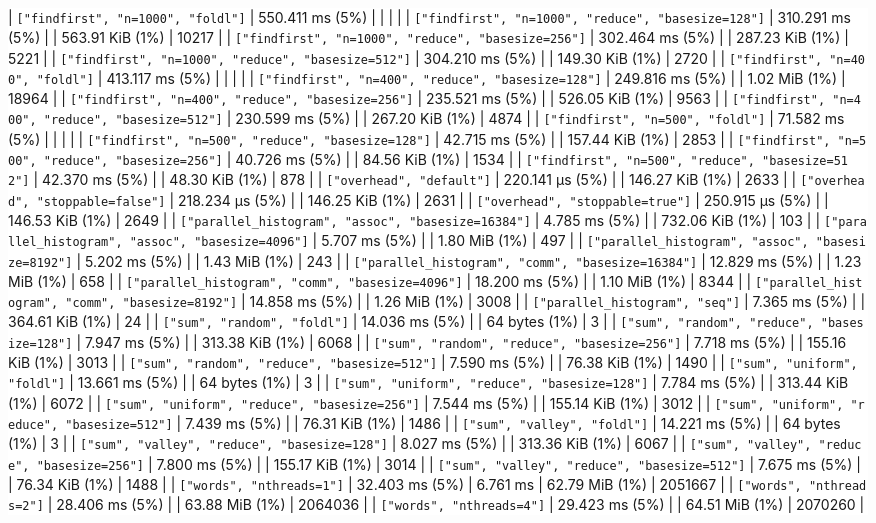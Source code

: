 | `["findfirst", "n=1000", "foldl"]`                  | 550.411 ms (5%) |           |                 |             |
| `["findfirst", "n=1000", "reduce", "basesize=128"]` | 310.291 ms (5%) |           | 563.91 KiB (1%) |       10217 |
| `["findfirst", "n=1000", "reduce", "basesize=256"]` | 302.464 ms (5%) |           | 287.23 KiB (1%) |        5221 |
| `["findfirst", "n=1000", "reduce", "basesize=512"]` | 304.210 ms (5%) |           | 149.30 KiB (1%) |        2720 |
| `["findfirst", "n=400", "foldl"]`                   | 413.117 ms (5%) |           |                 |             |
| `["findfirst", "n=400", "reduce", "basesize=128"]`  | 249.816 ms (5%) |           |   1.02 MiB (1%) |       18964 |
| `["findfirst", "n=400", "reduce", "basesize=256"]`  | 235.521 ms (5%) |           | 526.05 KiB (1%) |        9563 |
| `["findfirst", "n=400", "reduce", "basesize=512"]`  | 230.599 ms (5%) |           | 267.20 KiB (1%) |        4874 |
| `["findfirst", "n=500", "foldl"]`                   |  71.582 ms (5%) |           |                 |             |
| `["findfirst", "n=500", "reduce", "basesize=128"]`  |  42.715 ms (5%) |           | 157.44 KiB (1%) |        2853 |
| `["findfirst", "n=500", "reduce", "basesize=256"]`  |  40.726 ms (5%) |           |  84.56 KiB (1%) |        1534 |
| `["findfirst", "n=500", "reduce", "basesize=512"]`  |  42.370 ms (5%) |           |  48.30 KiB (1%) |         878 |
| `["overhead", "default"]`                           | 220.141 μs (5%) |           | 146.27 KiB (1%) |        2633 |
| `["overhead", "stoppable=false"]`                   | 218.234 μs (5%) |           | 146.25 KiB (1%) |        2631 |
| `["overhead", "stoppable=true"]`                    | 250.915 μs (5%) |           | 146.53 KiB (1%) |        2649 |
| `["parallel_histogram", "assoc", "basesize=16384"]` |   4.785 ms (5%) |           | 732.06 KiB (1%) |         103 |
| `["parallel_histogram", "assoc", "basesize=4096"]`  |   5.707 ms (5%) |           |   1.80 MiB (1%) |         497 |
| `["parallel_histogram", "assoc", "basesize=8192"]`  |   5.202 ms (5%) |           |   1.43 MiB (1%) |         243 |
| `["parallel_histogram", "comm", "basesize=16384"]`  |  12.829 ms (5%) |           |   1.23 MiB (1%) |         658 |
| `["parallel_histogram", "comm", "basesize=4096"]`   |  18.200 ms (5%) |           |   1.10 MiB (1%) |        8344 |
| `["parallel_histogram", "comm", "basesize=8192"]`   |  14.858 ms (5%) |           |   1.26 MiB (1%) |        3008 |
| `["parallel_histogram", "seq"]`                     |   7.365 ms (5%) |           | 364.61 KiB (1%) |          24 |
| `["sum", "random", "foldl"]`                        |  14.036 ms (5%) |           |   64 bytes (1%) |           3 |
| `["sum", "random", "reduce", "basesize=128"]`       |   7.947 ms (5%) |           | 313.38 KiB (1%) |        6068 |
| `["sum", "random", "reduce", "basesize=256"]`       |   7.718 ms (5%) |           | 155.16 KiB (1%) |        3013 |
| `["sum", "random", "reduce", "basesize=512"]`       |   7.590 ms (5%) |           |  76.38 KiB (1%) |        1490 |
| `["sum", "uniform", "foldl"]`                       |  13.661 ms (5%) |           |   64 bytes (1%) |           3 |
| `["sum", "uniform", "reduce", "basesize=128"]`      |   7.784 ms (5%) |           | 313.44 KiB (1%) |        6072 |
| `["sum", "uniform", "reduce", "basesize=256"]`      |   7.544 ms (5%) |           | 155.14 KiB (1%) |        3012 |
| `["sum", "uniform", "reduce", "basesize=512"]`      |   7.439 ms (5%) |           |  76.31 KiB (1%) |        1486 |
| `["sum", "valley", "foldl"]`                        |  14.221 ms (5%) |           |   64 bytes (1%) |           3 |
| `["sum", "valley", "reduce", "basesize=128"]`       |   8.027 ms (5%) |           | 313.36 KiB (1%) |        6067 |
| `["sum", "valley", "reduce", "basesize=256"]`       |   7.800 ms (5%) |           | 155.17 KiB (1%) |        3014 |
| `["sum", "valley", "reduce", "basesize=512"]`       |   7.675 ms (5%) |           |  76.34 KiB (1%) |        1488 |
| `["words", "nthreads=1"]`                           |  32.403 ms (5%) |  6.761 ms |  62.79 MiB (1%) |     2051667 |
| `["words", "nthreads=2"]`                           |  28.406 ms (5%) |           |  63.88 MiB (1%) |     2064036 |
| `["words", "nthreads=4"]`                           |  29.423 ms (5%) |           |  64.51 MiB (1%) |     2070260 |
